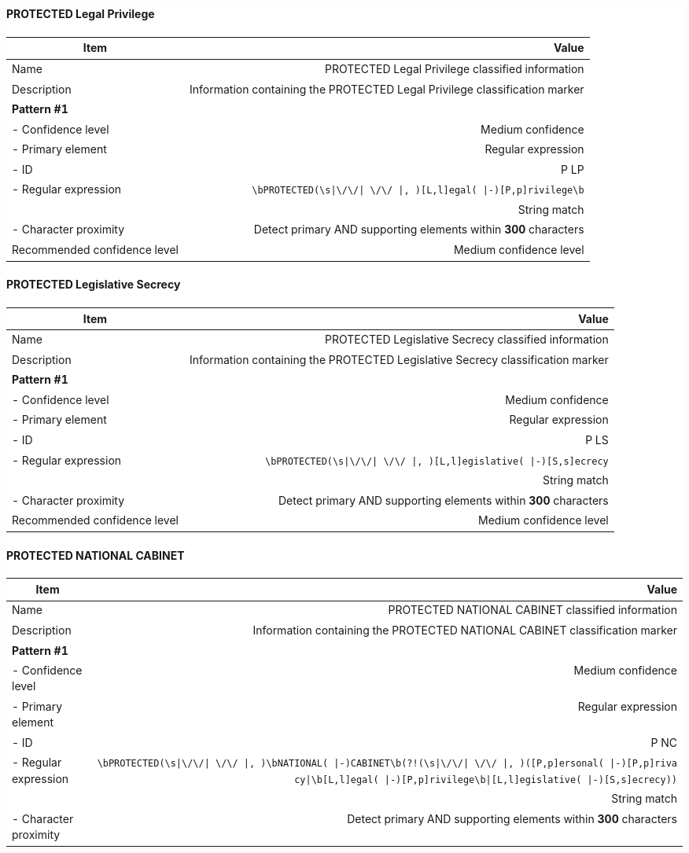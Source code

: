 
#### PROTECTED Legal Privilege

| Item                         |                                                                      Value |
| ---------------------------- | -------------------------------------------------------------------------: |
| Name                         |                           PROTECTED Legal Privilege classified information |
| Description                  | Information containing the PROTECTED Legal Privilege classification marker |
| **Pattern #1**               |                                                                            |
| - Confidence level           |                                                          Medium confidence |
| - Primary element            |                                                         Regular expression |
| - ID                         |                                                                       P LP |
| - Regular expression         |          `\bPROTECTED(\s\|\/\/\| \/\/ \|, )[L,l]egal( \|-)[P,p]rivilege\b` |
|                              |                                                               String match |
| - Character proximity        |           Detect primary AND supporting elements within **300** characters |
| Recommended confidence level |                                                    Medium confidence level |

#### PROTECTED Legislative Secrecy

| Item                         |                                                                          Value |
| ---------------------------- | -----------------------------------------------------------------------------: |
| Name                         |                           PROTECTED Legislative Secrecy classified information |
| Description                  | Information containing the PROTECTED Legislative Secrecy classification marker |
| **Pattern #1**               |                                                                                |
| - Confidence level           |                                                              Medium confidence |
| - Primary element            |                                                             Regular expression |
| - ID                         |                                                                           P LS |
| - Regular expression         |            `\bPROTECTED(\s\|\/\/\| \/\/ \|, )[L,l]egislative( \|-)[S,s]ecrecy` |
|                              |                                                                   String match |
| - Character proximity        |               Detect primary AND supporting elements within **300** characters |
| Recommended confidence level |                                                        Medium confidence level |

#### PROTECTED NATIONAL CABINET

| Item                         |                                                                                                                                                                                     Value |
| ---------------------------- | ----------------------------------------------------------------------------------------------------------------------------------------------------------------------------------------: |
| Name                         |                                                                                                                                         PROTECTED NATIONAL CABINET classified information |
| Description                  |                                                                                                               Information containing the PROTECTED NATIONAL CABINET classification marker |
| **Pattern #1**               |                                                                                                                                                                                           |
| - Confidence level           |                                                                                                                                                                         Medium confidence |
| - Primary element            |                                                                                                                                                                        Regular expression |
| - ID                         |                                                                                                                                                                                      P NC |
| - Regular expression         | `\bPROTECTED(\s\|\/\/\| \/\/ \|, )\bNATIONAL( \|-)CABINET\b(?!(\s\|\/\/\| \/\/ \|, )([P,p]ersonal( \|-)[P,p]rivacy\|\b[L,l]egal( \|-)[P,p]rivilege\b\|[L,l]egislative( \|-)[S,s]ecrecy))` |
|                              |                                                                                                                                                                              String match |
| - Character proximity        |                                                                                                                          Detect primary AND supporting elements within **300** characters |

[//]: # "                                         * * * * * Note * * * * *                                                           "
[//]: # "                                                                                                                            "
[//]: # " Regular expressions in tables include extra escape characters for formatting, do not copy and paste them from raw markdown "
[//]: # "                                                                                                                            "
[//]: # "                                         * * * * * Note * * * * *                                                           "